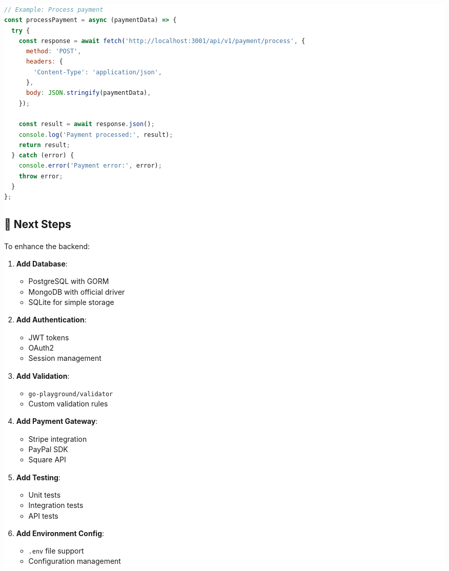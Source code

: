 ```javascript
// Example: Process payment
const processPayment = async (paymentData) => {
  try {
    const response = await fetch('http://localhost:3001/api/v1/payment/process', {
      method: 'POST',
      headers: {
        'Content-Type': 'application/json',
      },
      body: JSON.stringify(paymentData),
    });
    
    const result = await response.json();
    console.log('Payment processed:', result);
    return result;
  } catch (error) {
    console.error('Payment error:', error);
    throw error;
  }
};
```

## 📝 Next Steps

To enhance the backend:

1. **Add Database**: 
   - PostgreSQL with GORM
   - MongoDB with official driver
   - SQLite for simple storage

2. **Add Authentication**:
   - JWT tokens
   - OAuth2
   - Session management

3. **Add Validation**:
   - `go-playground/validator`
   - Custom validation rules

4. **Add Payment Gateway**:
   - Stripe integration
   - PayPal SDK
   - Square API

5. **Add Testing**:
   - Unit tests
   - Integration tests
   - API tests

6. **Add Environment Config**:
   - `.env` file support
   - Configuration management
